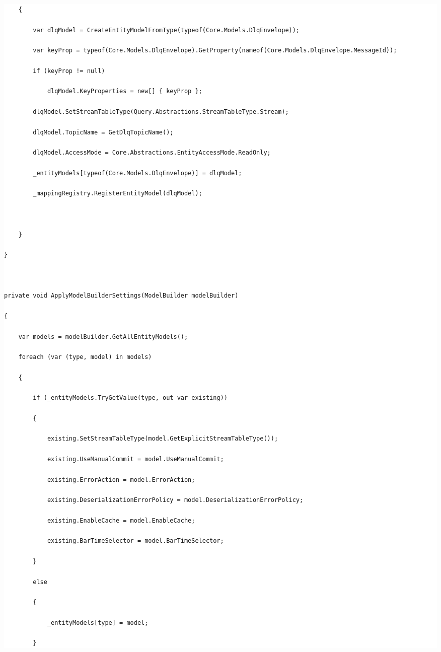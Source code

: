         {

            var dlqModel = CreateEntityModelFromType(typeof(Core.Models.DlqEnvelope));

            var keyProp = typeof(Core.Models.DlqEnvelope).GetProperty(nameof(Core.Models.DlqEnvelope.MessageId));

            if (keyProp != null)

                dlqModel.KeyProperties = new[] { keyProp };

            dlqModel.SetStreamTableType(Query.Abstractions.StreamTableType.Stream);

            dlqModel.TopicName = GetDlqTopicName();

            dlqModel.AccessMode = Core.Abstractions.EntityAccessMode.ReadOnly;

            _entityModels[typeof(Core.Models.DlqEnvelope)] = dlqModel;

            _mappingRegistry.RegisterEntityModel(dlqModel);



        }

    }



    private void ApplyModelBuilderSettings(ModelBuilder modelBuilder)

    {

        var models = modelBuilder.GetAllEntityModels();

        foreach (var (type, model) in models)

        {

            if (_entityModels.TryGetValue(type, out var existing))

            {

                existing.SetStreamTableType(model.GetExplicitStreamTableType());

                existing.UseManualCommit = model.UseManualCommit;

                existing.ErrorAction = model.ErrorAction;

                existing.DeserializationErrorPolicy = model.DeserializationErrorPolicy;

                existing.EnableCache = model.EnableCache;

                existing.BarTimeSelector = model.BarTimeSelector;

            }

            else

            {

                _entityModels[type] = model;

            }


